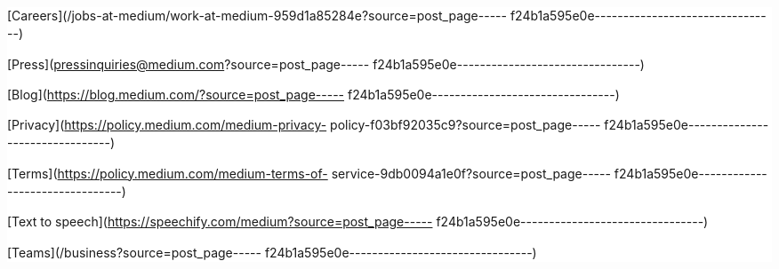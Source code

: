 [Careers](/jobs-at-medium/work-at-medium-959d1a85284e?source=post_page-----
f24b1a595e0e--------------------------------)

[Press](pressinquiries@medium.com?source=post_page-----
f24b1a595e0e--------------------------------)

[Blog](https://blog.medium.com/?source=post_page-----
f24b1a595e0e--------------------------------)

[Privacy](https://policy.medium.com/medium-privacy-
policy-f03bf92035c9?source=post_page-----
f24b1a595e0e--------------------------------)

[Terms](https://policy.medium.com/medium-terms-of-
service-9db0094a1e0f?source=post_page-----
f24b1a595e0e--------------------------------)

[Text to speech](https://speechify.com/medium?source=post_page-----
f24b1a595e0e--------------------------------)

[Teams](/business?source=post_page-----
f24b1a595e0e--------------------------------)

